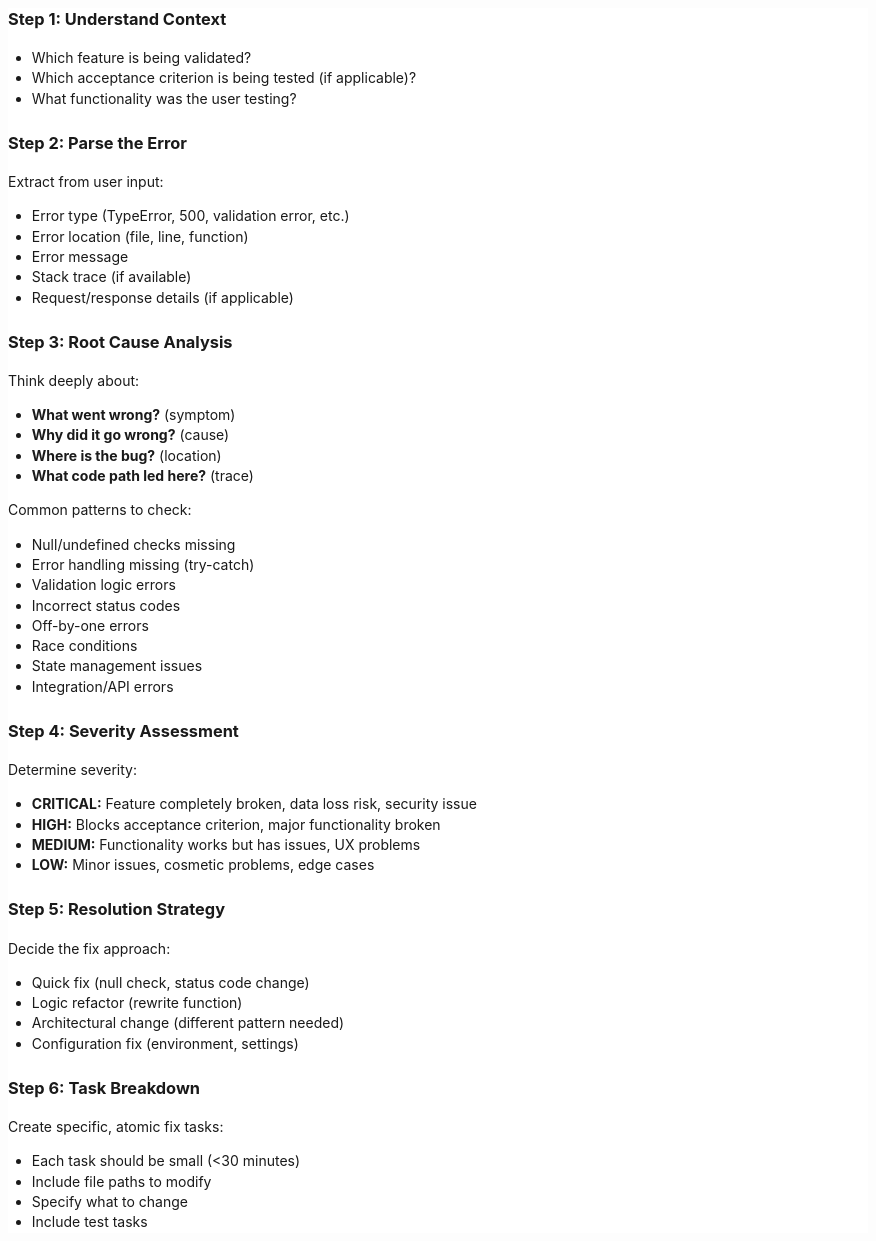### Step 1: Understand Context
- Which feature is being validated?
- Which acceptance criterion is being tested (if applicable)?
- What functionality was the user testing?

### Step 2: Parse the Error
Extract from user input:
- Error type (TypeError, 500, validation error, etc.)
- Error location (file, line, function)
- Error message
- Stack trace (if available)
- Request/response details (if applicable)

### Step 3: Root Cause Analysis
Think deeply about:
- **What went wrong?** (symptom)
- **Why did it go wrong?** (cause)
- **Where is the bug?** (location)
- **What code path led here?** (trace)

Common patterns to check:
- Null/undefined checks missing
- Error handling missing (try-catch)
- Validation logic errors
- Incorrect status codes
- Off-by-one errors
- Race conditions
- State management issues
- Integration/API errors

### Step 4: Severity Assessment
Determine severity:
- **CRITICAL:** Feature completely broken, data loss risk, security issue
- **HIGH:** Blocks acceptance criterion, major functionality broken
- **MEDIUM:** Functionality works but has issues, UX problems
- **LOW:** Minor issues, cosmetic problems, edge cases

### Step 5: Resolution Strategy
Decide the fix approach:
- Quick fix (null check, status code change)
- Logic refactor (rewrite function)
- Architectural change (different pattern needed)
- Configuration fix (environment, settings)

### Step 6: Task Breakdown
Create specific, atomic fix tasks:
- Each task should be small (<30 minutes)
- Include file paths to modify
- Specify what to change
- Include test tasks
